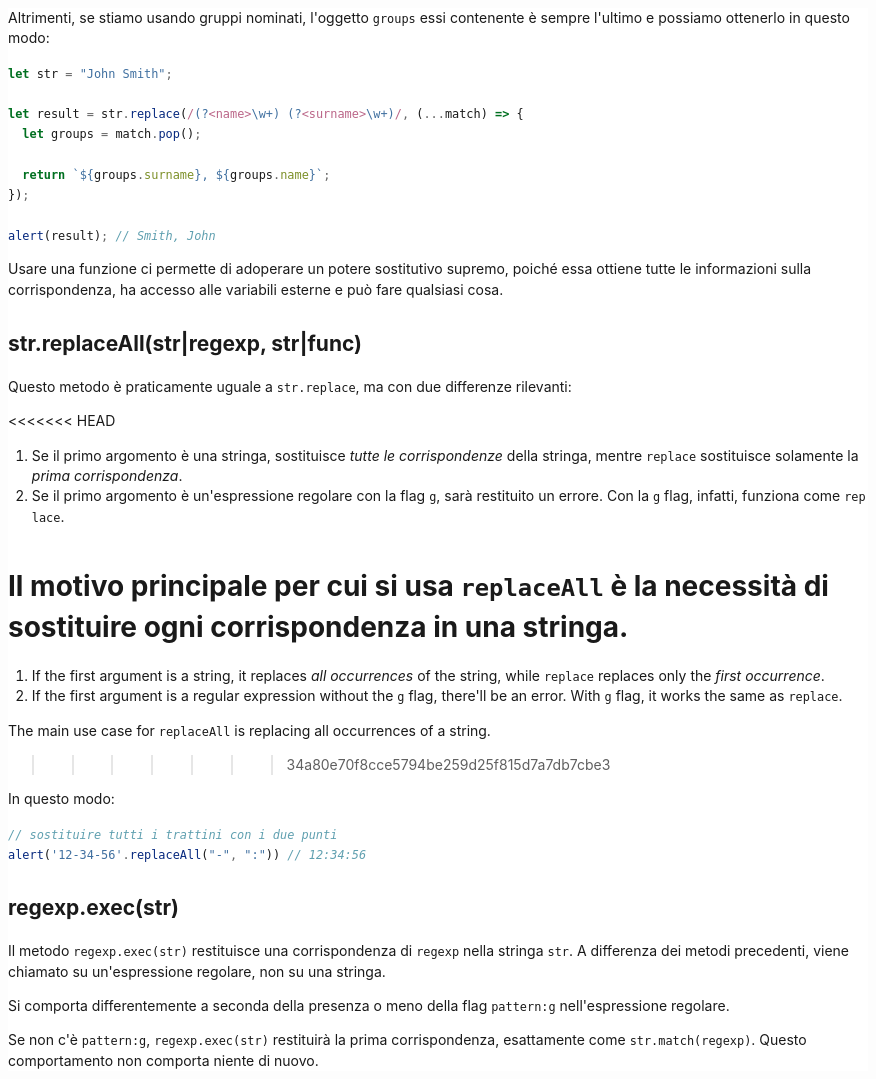 Altrimenti, se stiamo usando gruppi nominati, l'oggetto `groups` essi contenente è sempre l'ultimo e possiamo ottenerlo in questo modo:

```js run
let str = "John Smith";

let result = str.replace(/(?<name>\w+) (?<surname>\w+)/, (...match) => {
  let groups = match.pop();

  return `${groups.surname}, ${groups.name}`;
});

alert(result); // Smith, John
```

Usare una funzione ci permette di adoperare un potere sostitutivo supremo, poiché essa ottiene tutte le informazioni sulla corrispondenza, ha accesso alle variabili esterne e può fare qualsiasi cosa.

## str.replaceAll(str|regexp, str|func)

Questo metodo è praticamente uguale a `str.replace`, ma con due differenze rilevanti:

<<<<<<< HEAD
1. Se il primo argomento è una stringa, sostituisce *tutte le corrispondenze* della stringa, mentre `replace` sostituisce solamente la *prima corrispondenza*.
2. Se il primo argomento è un'espressione regolare con la flag `g`, sarà restituito un errore. Con la `g` flag, infatti, funziona come `replace`.

Il motivo principale per cui si usa `replaceAll` è la necessità di sostituire ogni corrispondenza in una stringa.
=======
1. If the first argument is a string, it replaces *all occurrences* of the string, while `replace` replaces only the *first occurrence*.
2. If the first argument is a regular expression without the `g` flag, there'll be an error. With `g` flag, it works the same as `replace`.

The main use case for `replaceAll` is replacing all occurrences of a string.
>>>>>>> 34a80e70f8cce5794be259d25f815d7a7db7cbe3

In questo modo:

```js run
// sostituire tutti i trattini con i due punti
alert('12-34-56'.replaceAll("-", ":")) // 12:34:56
```


## regexp.exec(str)

Il metodo `regexp.exec(str)` restituisce una corrispondenza di `regexp` nella stringa `str`.  A differenza dei metodi precedenti, viene chiamato su un'espressione regolare, non su una stringa.

Si comporta differentemente a seconda della presenza o meno della flag `pattern:g` nell'espressione regolare.

Se non c'è `pattern:g`, `regexp.exec(str)` restituirà la prima corrispondenza, esattamente come  `str.match(regexp)`. Questo comportamento non comporta niente di nuovo.
